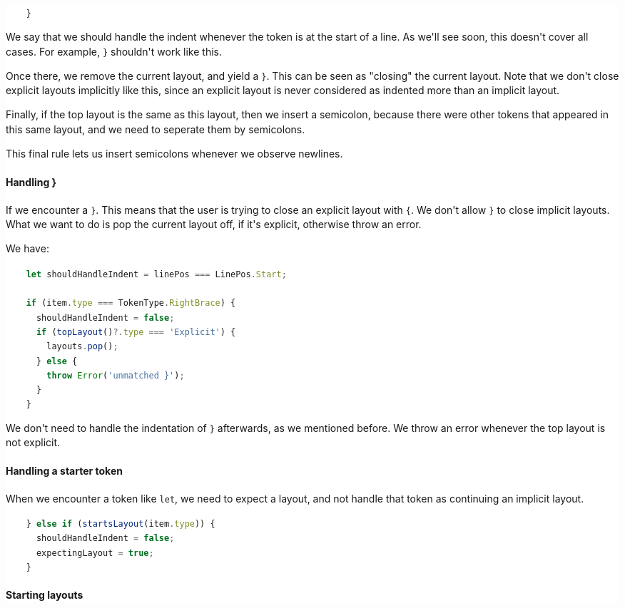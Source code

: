 ```typescript
    }
```

We say that we should handle the indent whenever the token is at the start
of a line. As we'll see soon, this doesn't cover all cases. For example,
`}` shouldn't work like this.

Once there, we remove the current layout, and yield a `}`. This can be
seen as "closing" the current layout. Note that we don't close explicit
layouts implicitly like this, since an explicit layout is never considered
as indented more than an implicit layout.

Finally, if the top layout is the same as this layout, then we insert
a semicolon, because there were other tokens that appeared in this same
layout, and we need to seperate them by semicolons.

This final rule lets us insert semicolons whenever we observe newlines.

#### Handling }

If we encounter a `}`. This means that the user is trying to close an
explicit layout with `{`. We don't allow `}` to close implicit layouts.
What we want to do is pop the current layout off, if it's explicit,
otherwise throw an error.

We have:

```typescript
    let shouldHandleIndent = linePos === LinePos.Start;

    if (item.type === TokenType.RightBrace) {
      shouldHandleIndent = false;
      if (topLayout()?.type === 'Explicit') {
        layouts.pop();
      } else {
        throw Error('unmatched }');
      }
    }
```

We don't need to handle the indentation of `}` afterwards, as we mentioned
before. We throw an error whenever the top layout is not explicit.

#### Handling a starter token

When we encounter a token like `let`, we need to expect a layout, and not
handle that token as continuing an implicit layout.

```typescript
    } else if (startsLayout(item.type)) {
      shouldHandleIndent = false;
      expectingLayout = true;
    }
```

#### Starting layouts
